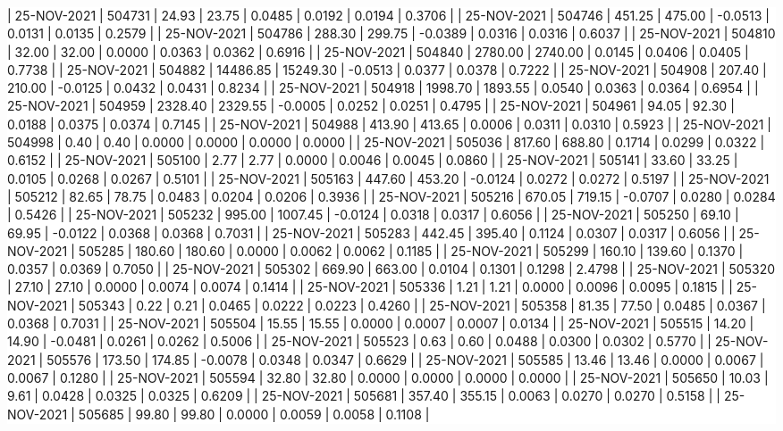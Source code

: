 | 25-NOV-2021 | 504731 | 24.93 | 23.75 | 0.0485 | 0.0192 | 0.0194 | 0.3706 |
| 25-NOV-2021 | 504746 | 451.25 | 475.00 | -0.0513 | 0.0131 | 0.0135 | 0.2579 |
| 25-NOV-2021 | 504786 | 288.30 | 299.75 | -0.0389 | 0.0316 | 0.0316 | 0.6037 |
| 25-NOV-2021 | 504810 | 32.00 | 32.00 | 0.0000 | 0.0363 | 0.0362 | 0.6916 |
| 25-NOV-2021 | 504840 | 2780.00 | 2740.00 | 0.0145 | 0.0406 | 0.0405 | 0.7738 |
| 25-NOV-2021 | 504882 | 14486.85 | 15249.30 | -0.0513 | 0.0377 | 0.0378 | 0.7222 |
| 25-NOV-2021 | 504908 | 207.40 | 210.00 | -0.0125 | 0.0432 | 0.0431 | 0.8234 |
| 25-NOV-2021 | 504918 | 1998.70 | 1893.55 | 0.0540 | 0.0363 | 0.0364 | 0.6954 |
| 25-NOV-2021 | 504959 | 2328.40 | 2329.55 | -0.0005 | 0.0252 | 0.0251 | 0.4795 |
| 25-NOV-2021 | 504961 | 94.05 | 92.30 | 0.0188 | 0.0375 | 0.0374 | 0.7145 |
| 25-NOV-2021 | 504988 | 413.90 | 413.65 | 0.0006 | 0.0311 | 0.0310 | 0.5923 |
| 25-NOV-2021 | 504998 | 0.40 | 0.40 | 0.0000 | 0.0000 | 0.0000 | 0.0000 |
| 25-NOV-2021 | 505036 | 817.60 | 688.80 | 0.1714 | 0.0299 | 0.0322 | 0.6152 |
| 25-NOV-2021 | 505100 | 2.77 | 2.77 | 0.0000 | 0.0046 | 0.0045 | 0.0860 |
| 25-NOV-2021 | 505141 | 33.60 | 33.25 | 0.0105 | 0.0268 | 0.0267 | 0.5101 |
| 25-NOV-2021 | 505163 | 447.60 | 453.20 | -0.0124 | 0.0272 | 0.0272 | 0.5197 |
| 25-NOV-2021 | 505212 | 82.65 | 78.75 | 0.0483 | 0.0204 | 0.0206 | 0.3936 |
| 25-NOV-2021 | 505216 | 670.05 | 719.15 | -0.0707 | 0.0280 | 0.0284 | 0.5426 |
| 25-NOV-2021 | 505232 | 995.00 | 1007.45 | -0.0124 | 0.0318 | 0.0317 | 0.6056 |
| 25-NOV-2021 | 505250 | 69.10 | 69.95 | -0.0122 | 0.0368 | 0.0368 | 0.7031 |
| 25-NOV-2021 | 505283 | 442.45 | 395.40 | 0.1124 | 0.0307 | 0.0317 | 0.6056 |
| 25-NOV-2021 | 505285 | 180.60 | 180.60 | 0.0000 | 0.0062 | 0.0062 | 0.1185 |
| 25-NOV-2021 | 505299 | 160.10 | 139.60 | 0.1370 | 0.0357 | 0.0369 | 0.7050 |
| 25-NOV-2021 | 505302 | 669.90 | 663.00 | 0.0104 | 0.1301 | 0.1298 | 2.4798 |
| 25-NOV-2021 | 505320 | 27.10 | 27.10 | 0.0000 | 0.0074 | 0.0074 | 0.1414 |
| 25-NOV-2021 | 505336 | 1.21 | 1.21 | 0.0000 | 0.0096 | 0.0095 | 0.1815 |
| 25-NOV-2021 | 505343 | 0.22 | 0.21 | 0.0465 | 0.0222 | 0.0223 | 0.4260 |
| 25-NOV-2021 | 505358 | 81.35 | 77.50 | 0.0485 | 0.0367 | 0.0368 | 0.7031 |
| 25-NOV-2021 | 505504 | 15.55 | 15.55 | 0.0000 | 0.0007 | 0.0007 | 0.0134 |
| 25-NOV-2021 | 505515 | 14.20 | 14.90 | -0.0481 | 0.0261 | 0.0262 | 0.5006 |
| 25-NOV-2021 | 505523 | 0.63 | 0.60 | 0.0488 | 0.0300 | 0.0302 | 0.5770 |
| 25-NOV-2021 | 505576 | 173.50 | 174.85 | -0.0078 | 0.0348 | 0.0347 | 0.6629 |
| 25-NOV-2021 | 505585 | 13.46 | 13.46 | 0.0000 | 0.0067 | 0.0067 | 0.1280 |
| 25-NOV-2021 | 505594 | 32.80 | 32.80 | 0.0000 | 0.0000 | 0.0000 | 0.0000 |
| 25-NOV-2021 | 505650 | 10.03 | 9.61 | 0.0428 | 0.0325 | 0.0325 | 0.6209 |
| 25-NOV-2021 | 505681 | 357.40 | 355.15 | 0.0063 | 0.0270 | 0.0270 | 0.5158 |
| 25-NOV-2021 | 505685 | 99.80 | 99.80 | 0.0000 | 0.0059 | 0.0058 | 0.1108 |